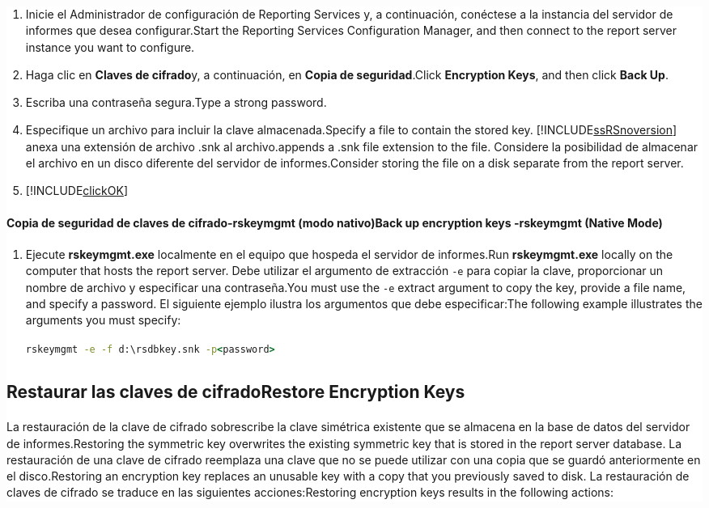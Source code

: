 1.  <span data-ttu-id="b9b0e-132">Inicie el Administrador de configuración de Reporting Services y, a continuación, conéctese a la instancia del servidor de informes que desea configurar.</span><span class="sxs-lookup"><span data-stu-id="b9b0e-132">Start the Reporting Services Configuration Manager, and then connect to the report server instance you want to configure.</span></span>  
  
2.  <span data-ttu-id="b9b0e-133">Haga clic en **Claves de cifrado**y, a continuación, en **Copia de seguridad**.</span><span class="sxs-lookup"><span data-stu-id="b9b0e-133">Click **Encryption Keys**, and then click **Back Up**.</span></span>  
  
3.  <span data-ttu-id="b9b0e-134">Escriba una contraseña segura.</span><span class="sxs-lookup"><span data-stu-id="b9b0e-134">Type a strong password.</span></span>  
  
4.  <span data-ttu-id="b9b0e-135">Especifique un archivo para incluir la clave almacenada.</span><span class="sxs-lookup"><span data-stu-id="b9b0e-135">Specify a file to contain the stored key.</span></span> [!INCLUDE[ssRSnoversion](../../includes/ssrsnoversion-md.md)] <span data-ttu-id="b9b0e-136">anexa una extensión de archivo .snk al archivo.</span><span class="sxs-lookup"><span data-stu-id="b9b0e-136">appends a .snk file extension to the file.</span></span> <span data-ttu-id="b9b0e-137">Considere la posibilidad de almacenar el archivo en un disco diferente del servidor de informes.</span><span class="sxs-lookup"><span data-stu-id="b9b0e-137">Consider storing the file on a disk separate from the report server.</span></span>  
  
5.  [!INCLUDE[clickOK](../../includes/clickok-md.md)]  
  
####  <a name="back-up-encryption-keys--rskeymgmt-native-mode"></a><a name="bkmk_backup_rskeymgmt"></a><span data-ttu-id="b9b0e-138">Copia de seguridad de claves de cifrado-rskeymgmt (modo nativo)</span><span class="sxs-lookup"><span data-stu-id="b9b0e-138">Back up encryption keys -rskeymgmt (Native Mode)</span></span>  
  
1.  <span data-ttu-id="b9b0e-139">Ejecute **rskeymgmt.exe** localmente en el equipo que hospeda el servidor de informes.</span><span class="sxs-lookup"><span data-stu-id="b9b0e-139">Run **rskeymgmt.exe** locally on the computer that hosts the report server.</span></span> <span data-ttu-id="b9b0e-140">Debe utilizar el argumento de extracción `-e` para copiar la clave, proporcionar un nombre de archivo y especificar una contraseña.</span><span class="sxs-lookup"><span data-stu-id="b9b0e-140">You must use the `-e` extract argument to copy the key, provide a file name, and specify a password.</span></span> <span data-ttu-id="b9b0e-141">El siguiente ejemplo ilustra los argumentos que debe especificar:</span><span class="sxs-lookup"><span data-stu-id="b9b0e-141">The following example illustrates the arguments you must specify:</span></span>  
  
    ```cmd
    rskeymgmt -e -f d:\rsdbkey.snk -p<password>  
    ```  
  
## <a name="restore-encryption-keys"></a><span data-ttu-id="b9b0e-142">Restaurar las claves de cifrado</span><span class="sxs-lookup"><span data-stu-id="b9b0e-142">Restore Encryption Keys</span></span>  
 <span data-ttu-id="b9b0e-143">La restauración de la clave de cifrado sobrescribe la clave simétrica existente que se almacena en la base de datos del servidor de informes.</span><span class="sxs-lookup"><span data-stu-id="b9b0e-143">Restoring the symmetric key overwrites the existing symmetric key that is stored in the report server database.</span></span> <span data-ttu-id="b9b0e-144">La restauración de una clave de cifrado reemplaza una clave que no se puede utilizar con una copia que se guardó anteriormente en el disco.</span><span class="sxs-lookup"><span data-stu-id="b9b0e-144">Restoring an encryption key replaces an unusable key with a copy that you previously saved to disk.</span></span> <span data-ttu-id="b9b0e-145">La restauración de claves de cifrado se traduce en las siguientes acciones:</span><span class="sxs-lookup"><span data-stu-id="b9b0e-145">Restoring encryption keys results in the following actions:</span></span>  
  